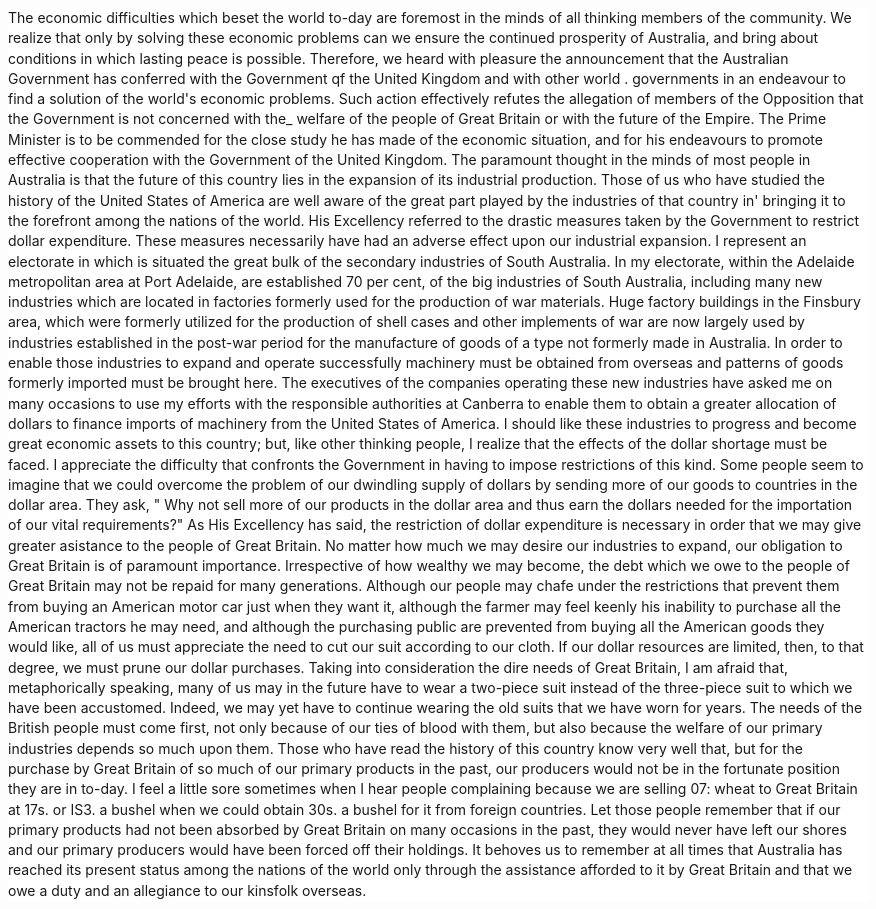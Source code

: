 The economic difficulties which beset the world to-day are foremost in the minds of all thinking members of the community. We realize that only by solving these economic problems can we ensure the continued prosperity of Australia, and bring about conditions in which lasting peace is possible. Therefore, we heard with pleasure the announcement that the Australian Government has conferred with the Government qf the United Kingdom and with other world . governments in an endeavour to find a solution of the world's economic problems. Such action effectively refutes the allegation of members of the Opposition that the Government is not concerned with the_ welfare of the people of Great Britain or with the future of the Empire. The Prime Minister is to be commended for the close study he has made of the economic situation, and for his endeavours to promote effective cooperation with the Government of the United Kingdom. The paramount thought in the minds of most people in Australia is that the future of this country lies in the expansion of its industrial production. Those of us who have studied the history of the United States of America are well aware of the great part played by the industries of that country in' bringing it to the forefront among the nations of the world.  His Excellency  referred to the drastic measures taken by the Government to restrict dollar expenditure. These measures necessarily have had an adverse effect upon our industrial expansion. I represent an electorate in which is situated the great bulk of the secondary industries of South Australia. In my electorate, within the Adelaide metropolitan area at Port Adelaide, are established 70 per cent, of the big industries of South Australia, including many new industries which are located in factories formerly used for the production of war materials. Huge factory buildings in the Finsbury area, which were formerly utilized for the production of shell cases and other implements of war are now largely used by industries established in the post-war period for the manufacture of goods of a type not formerly made in Australia. In order to enable those industries to expand and operate successfully machinery must be obtained from overseas and patterns of goods formerly imported must be brought here. The executives of the companies operating these new industries have asked me on many occasions to use my efforts with the responsible authorities at Canberra to enable them to obtain a greater allocation of dollars to finance imports of machinery from the United States of America. I should like these industries to progress and become great economic assets to this country; but, like other thinking people, I realize that the effects of the dollar shortage must be faced. I appreciate the difficulty that confronts the Government in having to impose restrictions of this kind. Some people seem to imagine that we could overcome the problem of our dwindling supply of dollars by sending more of our goods to countries in the dollar area. They ask, " Why not sell more of our products in the dollar area and thus earn the dollars needed for the importation of our vital requirements?" As  His Excellency  has said, the restriction of dollar expenditure is necessary in order that we may give greater asistance  to the people of Great Britain. No matter how much we may desire our industries to expand, our obligation to Great Britain is of paramount importance. Irrespective of how wealthy we may become, the debt which we owe to the people of Great Britain may not be repaid for many generations. Although our people may chafe under the restrictions that prevent them from buying an American motor car just when they want it, although the farmer may feel keenly his inability to purchase all the American tractors he may need, and although the purchasing public are prevented from buying all the American goods they would like, all of us must appreciate the need to cut our suit according to our cloth. If our dollar resources are limited, then, to that  degree, we must prune our dollar purchases. Taking into consideration the dire needs of Great Britain, I am afraid that, metaphorically speaking, many of us may in the future have to wear a two-piece suit instead of the three-piece suit to which we have been accustomed. Indeed, we may yet have to continue wearing the old suits that we have worn for years. The needs of the British people must come first, not only because of our ties of blood with them, but also because the welfare of our primary industries depends so much upon them. Those who have read the history of this country know very well that, but for the purchase by Great Britain of so much of our primary products in the past, our producers would not be in the fortunate position they are in to-day. I feel  a  little sore sometimes when  I  hear people complaining because we are selling 07: wheat to Great Britain at 17s. or  IS3. a  bushel when we could obtain 30s.  a  bushel for it from foreign countries. Let those people remember that if our primary products had not been absorbed by Great Britain on many occasions in the past, they would never have left our shores and our primary producers would have been forced off their holdings. It behoves us to remember at all times that Australia has reached its present status among the nations of the world only through the assistance afforded to it by Great Britain and that we owe a duty and an allegiance to our kinsfolk overseas. 
